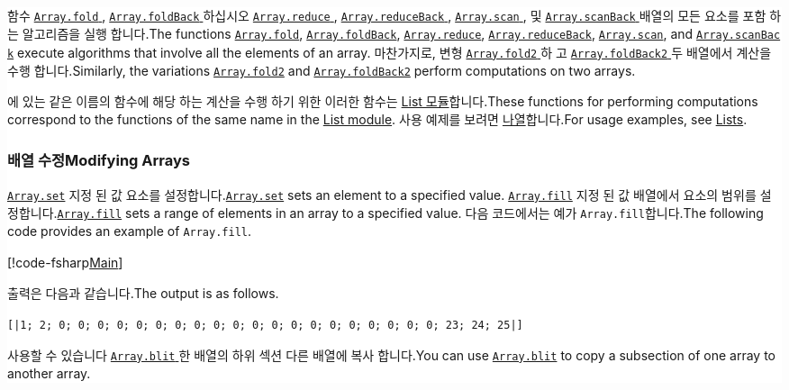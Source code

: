 <span data-ttu-id="da839-234">함수 [ `Array.fold` ](https://msdn.microsoft.com/library/5ed9dd3b-3694-4567-94d0-fd9a24474e09), [ `Array.foldBack` ](https://msdn.microsoft.com/library/1121a453-dead-4711-a0ca-cc147752989c)하십시오 [ `Array.reduce` ](https://msdn.microsoft.com/library/fd62a985-89fe-4f49-a9d4-0c808ac6749d), [ `Array.reduceBack` ](https://msdn.microsoft.com/library/4fdd4cbe-2238-4c5c-b286-597a7e9036f9), [ `Array.scan` ](https://msdn.microsoft.com/library/f6893608-9146-450d-9ebb-a0016803fbb0), 및 [ `Array.scanBack` ](https://msdn.microsoft.com/library/7610f406-7a5c-41db-a0ca-8e2a2a4826ad) 배열의 모든 요소를 포함 하는 알고리즘을 실행 합니다.</span><span class="sxs-lookup"><span data-stu-id="da839-234">The functions [`Array.fold`](https://msdn.microsoft.com/library/5ed9dd3b-3694-4567-94d0-fd9a24474e09), [`Array.foldBack`](https://msdn.microsoft.com/library/1121a453-dead-4711-a0ca-cc147752989c), [`Array.reduce`](https://msdn.microsoft.com/library/fd62a985-89fe-4f49-a9d4-0c808ac6749d), [`Array.reduceBack`](https://msdn.microsoft.com/library/4fdd4cbe-2238-4c5c-b286-597a7e9036f9), [`Array.scan`](https://msdn.microsoft.com/library/f6893608-9146-450d-9ebb-a0016803fbb0), and [`Array.scanBack`](https://msdn.microsoft.com/library/7610f406-7a5c-41db-a0ca-8e2a2a4826ad) execute algorithms that involve all the elements of an array.</span></span> <span data-ttu-id="da839-235">마찬가지로, 변형 [ `Array.fold2` ](https://msdn.microsoft.com/library/5c845087-d041-476e-8cc4-53ae6849ef79) 하 고 [ `Array.foldBack2` ](https://msdn.microsoft.com/library/aa51b405-df20-4c51-9998-a6530f7db862) 두 배열에서 계산을 수행 합니다.</span><span class="sxs-lookup"><span data-stu-id="da839-235">Similarly, the variations [`Array.fold2`](https://msdn.microsoft.com/library/5c845087-d041-476e-8cc4-53ae6849ef79) and [`Array.foldBack2`](https://msdn.microsoft.com/library/aa51b405-df20-4c51-9998-a6530f7db862) perform computations on two arrays.</span></span>

<span data-ttu-id="da839-236">에 있는 같은 이름의 함수에 해당 하는 계산을 수행 하기 위한 이러한 함수는 [List 모듈](https://msdn.microsoft.com/library/a2264ba3-2d45-40dd-9040-4f7aa2ad9788)합니다.</span><span class="sxs-lookup"><span data-stu-id="da839-236">These functions for performing computations correspond to the functions of the same name in the [List module](https://msdn.microsoft.com/library/a2264ba3-2d45-40dd-9040-4f7aa2ad9788).</span></span> <span data-ttu-id="da839-237">사용 예제를 보려면 [나열](lists.md)합니다.</span><span class="sxs-lookup"><span data-stu-id="da839-237">For usage examples, see [Lists](lists.md).</span></span>

### <a name="modifying-arrays"></a><span data-ttu-id="da839-238">배열 수정</span><span class="sxs-lookup"><span data-stu-id="da839-238">Modifying Arrays</span></span>

<span data-ttu-id="da839-239">[`Array.set`](https://msdn.microsoft.com/library/847edc0d-4dc5-4a39-98c7-d4320c60e790) 지정 된 값 요소를 설정합니다.</span><span class="sxs-lookup"><span data-stu-id="da839-239">[`Array.set`](https://msdn.microsoft.com/library/847edc0d-4dc5-4a39-98c7-d4320c60e790) sets an element to a specified value.</span></span> <span data-ttu-id="da839-240">[`Array.fill`](https://msdn.microsoft.com/library/c83c9886-81d9-44f9-a195-61c7b87f7df2) 지정 된 값 배열에서 요소의 범위를 설정합니다.</span><span class="sxs-lookup"><span data-stu-id="da839-240">[`Array.fill`](https://msdn.microsoft.com/library/c83c9886-81d9-44f9-a195-61c7b87f7df2) sets a range of elements in an array to a specified value.</span></span> <span data-ttu-id="da839-241">다음 코드에서는 예가 `Array.fill`합니다.</span><span class="sxs-lookup"><span data-stu-id="da839-241">The following code provides an example of `Array.fill`.</span></span>

[!code-fsharp[Main](../../../samples/snippets/fsharp/arrays/snippet28.fs)]

<span data-ttu-id="da839-242">출력은 다음과 같습니다.</span><span class="sxs-lookup"><span data-stu-id="da839-242">The output is as follows.</span></span>

```
[|1; 2; 0; 0; 0; 0; 0; 0; 0; 0; 0; 0; 0; 0; 0; 0; 0; 0; 0; 0; 0; 0; 23; 24; 25|]
```

<span data-ttu-id="da839-243">사용할 수 있습니다 [ `Array.blit` ](https://msdn.microsoft.com/library/675e13e4-7fb9-4e0d-a5be-a112830de667) 한 배열의 하위 섹션 다른 배열에 복사 합니다.</span><span class="sxs-lookup"><span data-stu-id="da839-243">You can use [`Array.blit`](https://msdn.microsoft.com/library/675e13e4-7fb9-4e0d-a5be-a112830de667) to copy a subsection of one array to another array.</span></span>
